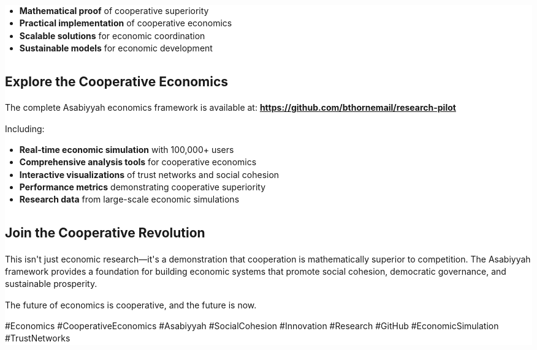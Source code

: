 - **Mathematical proof** of cooperative superiority
- **Practical implementation** of cooperative economics
- **Scalable solutions** for economic coordination
- **Sustainable models** for economic development

## Explore the Cooperative Economics

The complete Asabiyyah economics framework is available at:
**https://github.com/bthornemail/research-pilot**

Including:
- **Real-time economic simulation** with 100,000+ users
- **Comprehensive analysis tools** for cooperative economics
- **Interactive visualizations** of trust networks and social cohesion
- **Performance metrics** demonstrating cooperative superiority
- **Research data** from large-scale economic simulations

## Join the Cooperative Revolution

This isn't just economic research—it's a demonstration that cooperation is mathematically superior to competition. The Asabiyyah framework provides a foundation for building economic systems that promote social cohesion, democratic governance, and sustainable prosperity.

The future of economics is cooperative, and the future is now.

#Economics #CooperativeEconomics #Asabiyyah #SocialCohesion #Innovation #Research #GitHub #EconomicSimulation #TrustNetworks

